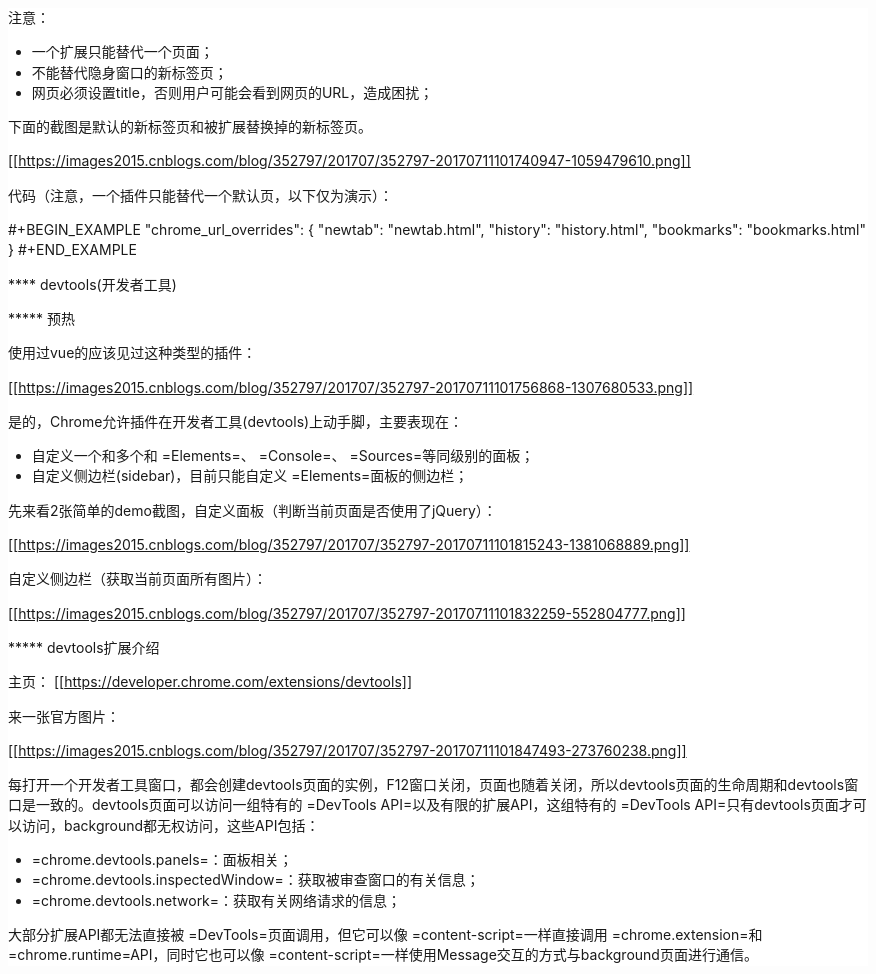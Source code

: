   注意：

  - 一个扩展只能替代一个页面；
  - 不能替代隐身窗口的新标签页；
  - 网页必须设置title，否则用户可能会看到网页的URL，造成困扰；

  下面的截图是默认的新标签页和被扩展替换掉的新标签页。

  [[https://images2015.cnblogs.com/blog/352797/201707/352797-20170711101740947-1059479610.png]]

  代码（注意，一个插件只能替代一个默认页，以下仅为演示）：

  #+BEGIN_EXAMPLE
       "chrome_url_overrides":
      {
          "newtab": "newtab.html",
          "history": "history.html",
          "bookmarks": "bookmarks.html"
      }
  #+END_EXAMPLE

**** devtools(开发者工具)


***** 预热


  使用过vue的应该见过这种类型的插件：

  [[https://images2015.cnblogs.com/blog/352797/201707/352797-20170711101756868-1307680533.png]]

  是的，Chrome允许插件在开发者工具(devtools)上动手脚，主要表现在：

  - 自定义一个和多个和 =Elements=、 =Console=、 =Sources=等同级别的面板；
  - 自定义侧边栏(sidebar)，目前只能自定义 =Elements=面板的侧边栏；

  先来看2张简单的demo截图，自定义面板（判断当前页面是否使用了jQuery）：

  [[https://images2015.cnblogs.com/blog/352797/201707/352797-20170711101815243-1381068889.png]]

  自定义侧边栏（获取当前页面所有图片）：

  [[https://images2015.cnblogs.com/blog/352797/201707/352797-20170711101832259-552804777.png]]

***** devtools扩展介绍


  主页： [[https://developer.chrome.com/extensions/devtools]]

  来一张官方图片：

  [[https://images2015.cnblogs.com/blog/352797/201707/352797-20170711101847493-273760238.png]]

  每打开一个开发者工具窗口，都会创建devtools页面的实例，F12窗口关闭，页面也随着关闭，所以devtools页面的生命周期和devtools窗口是一致的。devtools页面可以访问一组特有的 =DevTools API=以及有限的扩展API，这组特有的 =DevTools API=只有devtools页面才可以访问，background都无权访问，这些API包括：

  - =chrome.devtools.panels=：面板相关；
  - =chrome.devtools.inspectedWindow=：获取被审查窗口的有关信息；
  - =chrome.devtools.network=：获取有关网络请求的信息；

  大部分扩展API都无法直接被 =DevTools=页面调用，但它可以像 =content-script=一样直接调用 =chrome.extension=和 =chrome.runtime=API，同时它也可以像 =content-script=一样使用Message交互的方式与background页面进行通信。

